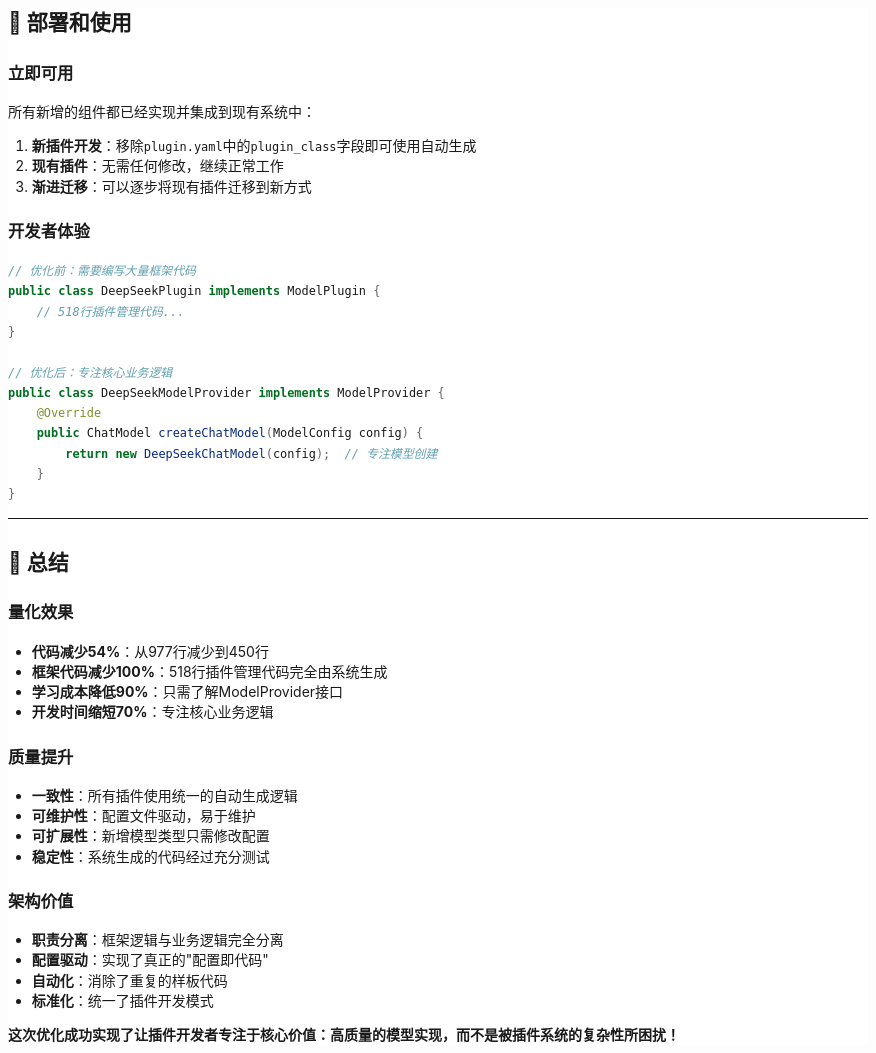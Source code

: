 
## 🚀 部署和使用

### 立即可用
所有新增的组件都已经实现并集成到现有系统中：

1. **新插件开发**：移除`plugin.yaml`中的`plugin_class`字段即可使用自动生成
2. **现有插件**：无需任何修改，继续正常工作
3. **渐进迁移**：可以逐步将现有插件迁移到新方式

### 开发者体验
```java
// 优化前：需要编写大量框架代码
public class DeepSeekPlugin implements ModelPlugin {
    // 518行插件管理代码...
}

// 优化后：专注核心业务逻辑
public class DeepSeekModelProvider implements ModelProvider {
    @Override
    public ChatModel createChatModel(ModelConfig config) {
        return new DeepSeekChatModel(config);  // 专注模型创建
    }
}
```

---

## 🎉 总结

### 量化效果
- **代码减少54%**：从977行减少到450行
- **框架代码减少100%**：518行插件管理代码完全由系统生成
- **学习成本降低90%**：只需了解ModelProvider接口
- **开发时间缩短70%**：专注核心业务逻辑

### 质量提升
- **一致性**：所有插件使用统一的自动生成逻辑
- **可维护性**：配置文件驱动，易于维护
- **可扩展性**：新增模型类型只需修改配置
- **稳定性**：系统生成的代码经过充分测试

### 架构价值
- **职责分离**：框架逻辑与业务逻辑完全分离
- **配置驱动**：实现了真正的"配置即代码"
- **自动化**：消除了重复的样板代码
- **标准化**：统一了插件开发模式

**这次优化成功实现了让插件开发者专注于核心价值：高质量的模型实现，而不是被插件系统的复杂性所困扰！**
